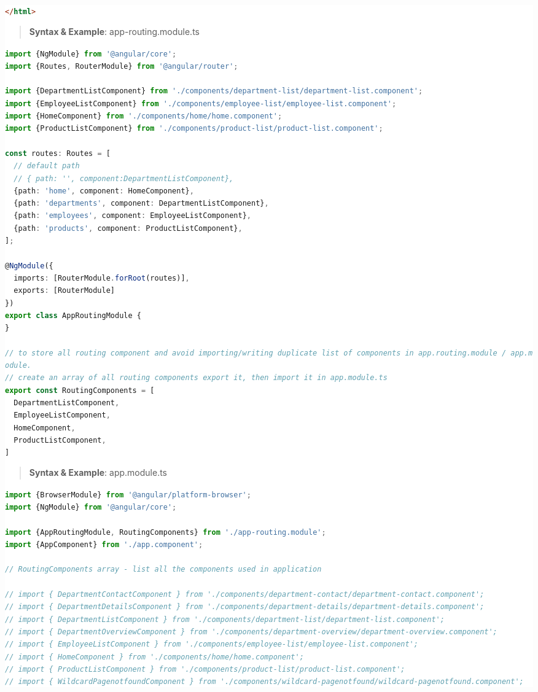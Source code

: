 ```html
</html>
```

> **Syntax & Example**: app-routing.module.ts

```ts
import {NgModule} from '@angular/core';
import {Routes, RouterModule} from '@angular/router';

import {DepartmentListComponent} from './components/department-list/department-list.component';
import {EmployeeListComponent} from './components/employee-list/employee-list.component';
import {HomeComponent} from './components/home/home.component';
import {ProductListComponent} from './components/product-list/product-list.component';

const routes: Routes = [
  // default path
  // { path: '', component:DepartmentListComponent},
  {path: 'home', component: HomeComponent},
  {path: 'departments', component: DepartmentListComponent},
  {path: 'employees', component: EmployeeListComponent},
  {path: 'products', component: ProductListComponent},
];

@NgModule({
  imports: [RouterModule.forRoot(routes)],
  exports: [RouterModule]
})
export class AppRoutingModule {
}

// to store all routing component and avoid importing/writing duplicate list of components in app.routing.module / app.module.
// create an array of all routing components export it, then import it in app.module.ts
export const RoutingComponents = [
  DepartmentListComponent,
  EmployeeListComponent,
  HomeComponent,
  ProductListComponent,
]
```

> **Syntax & Example**: app.module.ts

```ts
import {BrowserModule} from '@angular/platform-browser';
import {NgModule} from '@angular/core';

import {AppRoutingModule, RoutingComponents} from './app-routing.module';
import {AppComponent} from './app.component';

// RoutingComponents array - list all the components used in application 

// import { DepartmentContactComponent } from './components/department-contact/department-contact.component';
// import { DepartmentDetailsComponent } from './components/department-details/department-details.component';
// import { DepartmentListComponent } from './components/department-list/department-list.component';
// import { DepartmentOverviewComponent } from './components/department-overview/department-overview.component';
// import { EmployeeListComponent } from './components/employee-list/employee-list.component';
// import { HomeComponent } from './components/home/home.component';
// import { ProductListComponent } from './components/product-list/product-list.component';
// import { WildcardPagenotfoundComponent } from './components/wildcard-pagenotfound/wildcard-pagenotfound.component';
```